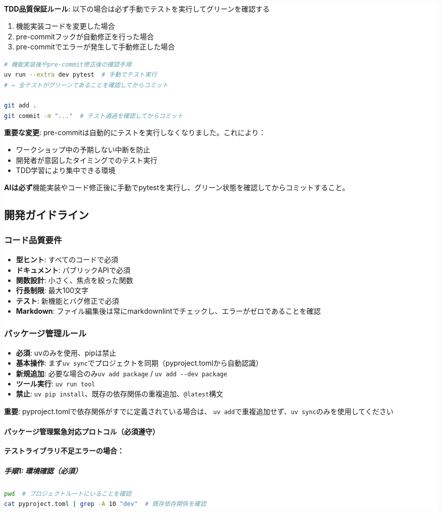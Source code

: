 **TDD品質保証ルール**: 以下の場合は必ず手動でテストを実行してグリーンを確認する

1. 機能実装コードを変更した場合
2. pre-commitフックが自動修正を行った場合  
3. pre-commitでエラーが発生して手動修正した場合

```bash
# 機能実装後やpre-commit修正後の確認手順
uv run --extra dev pytest  # 手動でテスト実行
# → 全テストがグリーンであることを確認してからコミット

git add .
git commit -m "..."  # テスト通過を確認してからコミット
```

**重要な変更**: pre-commitは自動的にテストを実行しなくなりました。これにより：

- ワークショップ中の予期しない中断を防止
- 開発者が意図したタイミングでのテスト実行
- TDD学習により集中できる環境

**AIは必ず**機能実装やコード修正後に手動でpytestを実行し、グリーン状態を確認してからコミットすること。

## 開発ガイドライン

### コード品質要件

- **型ヒント**: すべてのコードで必須
- **ドキュメント**: パブリックAPIで必須
- **関数設計**: 小さく、焦点を絞った関数
- **行長制限**: 最大100文字
- **テスト**: 新機能とバグ修正で必須
- **Markdown**: ファイル編集後は常にmarkdownlintでチェックし、エラーがゼロであることを確認

### パッケージ管理ルール

- **必須**: uvのみを使用、pipは禁止
- **基本操作**: まず`uv sync`でプロジェクトを同期（pyproject.tomlから自動認識）
- **新規追加**: 必要な場合のみ`uv add package` / `uv add --dev package`
- **ツール実行**: `uv run tool`
- **禁止**: `uv pip install`、既存の依存関係の重複追加、`@latest`構文

**重要**: pyproject.tomlで依存関係がすでに定義されている場合は、
`uv add`で重複追加せず、`uv sync`のみを使用してください

#### パッケージ管理緊急対応プロトコル（必須遵守）

**テストライブラリ不足エラーの場合：**

##### 手順1: 環境確認（必須）

```bash
pwd  # プロジェクトルートにいることを確認
cat pyproject.toml | grep -A 10 "dev"  # 既存依存関係を確認
```
